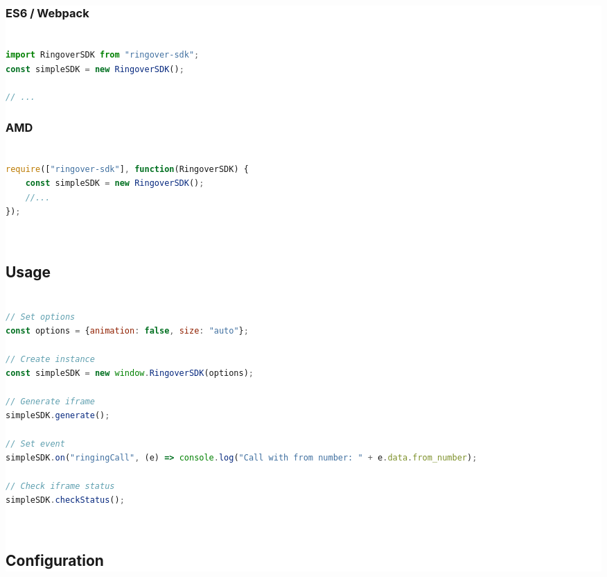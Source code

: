   

### ES6 / Webpack

  

```js

import RingoverSDK from "ringover-sdk";
const simpleSDK = new RingoverSDK();

// ...
```

  
  

### AMD

  

```js

require(["ringover-sdk"], function(RingoverSDK) {
    const simpleSDK = new RingoverSDK();
    //...
});

```

<br>

## Usage

```js

// Set options
const options = {animation: false, size: "auto"};

// Create instance
const simpleSDK = new window.RingoverSDK(options);

// Generate iframe
simpleSDK.generate();

// Set event
simpleSDK.on("ringingCall", (e) => console.log("Call with from number: " + e.data.from_number);

// Check iframe status
simpleSDK.checkStatus();

```
<br>
  
## Configuration


[0]:	https://app.ringover.com/
[1]:	https://developer.mozilla.org/docs/Web/JavaScript/Reference/Global_Objects/String
[2]:	https://developer.mozilla.org/docs/Web/CSS/position
[3]:	https://developer.mozilla.org/docs/Web/JavaScript/Reference/Global_Objects/Object
[4]:	https://developer.mozilla.org/docs/Web/CSS/top
[5]:	https://developer.mozilla.org/docs/Web/CSS/bottom
[6]:	https://developer.mozilla.org/docs/Web/CSS/left
[7]:	https://developer.mozilla.org/docs/Web/CSS/right
[8]:	https://developer.mozilla.org/docs/Web/API/Document/body
[9]:	https://developer.mozilla.org/docs/Web/JavaScript/Reference/Global_Objects/Boolean
[10]:	https://developer.mozilla.org/docs/Web/HTML/Element/iframe
[11]:	https://developer.mozilla.org/docs/Web/JavaScript/Reference/Global_Objects/Number
[12]:	https://developer.mozilla.org/docs/Web/JavaScript/Reference/Global_Objects/Function
[13]:	https://ringover.com
[14]:	https://developer.mozilla.org/en-US/docs/Web/CSS/background-color